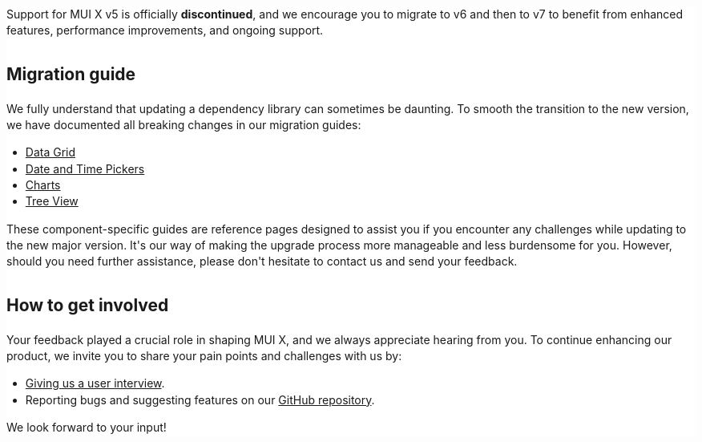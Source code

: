Support for MUI X v5 is officially **discontinued**, and we encourage you to migrate to v6 and then to v7 to benefit from enhanced features, performance improvements, and ongoing support.

## Migration guide

We fully understand that updating a dependency library can sometimes be daunting.
To smooth the transition to the new version, we have documented all breaking changes in our migration guides:

- [Data Grid](https://mui.com/x/migration/migration-data-grid-v6/)
- [Date and Time Pickers](https://mui.com/x/migration/migration-pickers-v6/)
- [Charts](https://mui.com/x/migration/migration-charts-v6/)
- [Tree View](https://mui.com/x/migration/migration-tree-view-v6/)

These component-specific guides are reference pages designed to assist you if you encounter any challenges while updating to the new major version.
It's our way of making the upgrade process more manageable and less burdensome for you.
However, should you need further assistance, please don't hesitate to contact us and send your feedback.

## How to get involved

Your feedback played a crucial role in shaping MUI X, and we always appreciate hearing from you.
To continue enhancing our product, we invite you to share your pain points and challenges with us by:

- [Giving us a user interview](https://forms.gle/vsBv6CLPz9h57xg8A).
- Reporting bugs and suggesting features on our [GitHub repository](https://github.com/mui/mui-x/issues/new/choose).

We look forward to your input!
